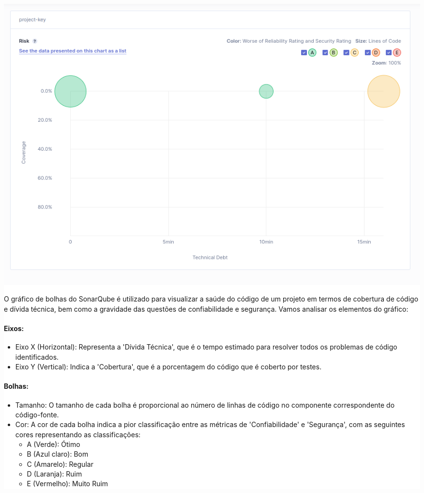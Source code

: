 ![Measures (Project Overview - Graph)](./assets/Measures_graph.png)

O gráfico de bolhas do SonarQube é utilizado para visualizar a saúde do código de um projeto em termos de cobertura de código e dívida técnica, bem como a gravidade das questões de confiabilidade e segurança. Vamos analisar os elementos do gráfico:

#### Eixos:

- Eixo X (Horizontal): Representa a 'Dívida Técnica', que é o tempo estimado para resolver todos os problemas de código identificados.
- Eixo Y (Vertical): Indica a 'Cobertura', que é a porcentagem do código que é coberto por testes.

#### Bolhas:

- Tamanho: O tamanho de cada bolha é proporcional ao número de linhas de código no componente correspondente do código-fonte.
- Cor: A cor de cada bolha indica a pior classificação entre as métricas de 'Confiabilidade' e 'Segurança', com as seguintes cores representando as classificações:
  - A (Verde): Ótimo
  - B (Azul claro): Bom
  - C (Amarelo): Regular
  - D (Laranja): Ruim
  - E (Vermelho): Muito Ruim
